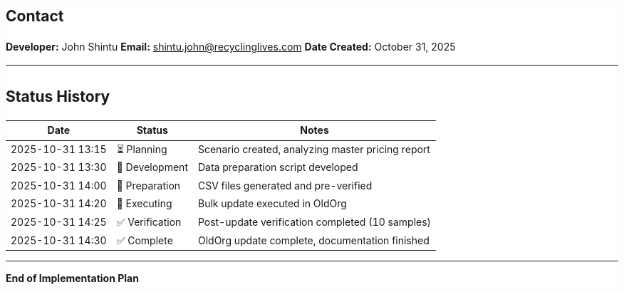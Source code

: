 
## Contact

**Developer:** John Shintu
**Email:** shintu.john@recyclinglives.com
**Date Created:** October 31, 2025

---

## Status History

| Date | Status | Notes |
|------|--------|-------|
| 2025-10-31 13:15 | ⏳ Planning | Scenario created, analyzing master pricing report |
| 2025-10-31 13:30 | 🔨 Development | Data preparation script developed |
| 2025-10-31 14:00 | 🧪 Preparation | CSV files generated and pre-verified |
| 2025-10-31 14:20 | 🚀 Executing | Bulk update executed in OldOrg |
| 2025-10-31 14:25 | ✅ Verification | Post-update verification completed (10 samples) |
| 2025-10-31 14:30 | ✅ Complete | OldOrg update complete, documentation finished |

---

**End of Implementation Plan**

